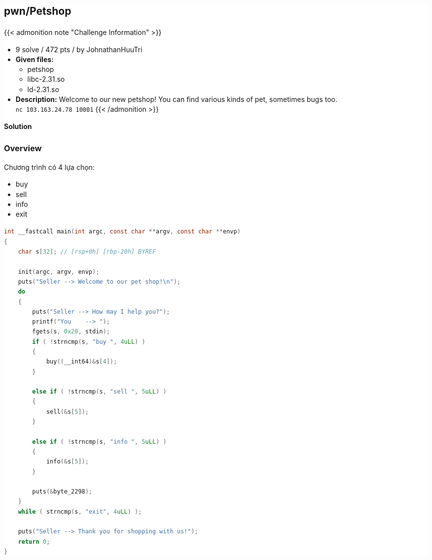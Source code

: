 ## pwn/Petshop

{{< admonition note "Challenge Information" >}}
* 9 solve / 472 pts / by JohnathanHuuTri
* **Given files:** 
  * petshop
  * libc-2.31.so
  * ld-2.31.so 
* **Description:** Welcome to our new petshop! You can find various kinds of pet, sometimes bugs too.\
`nc 103.163.24.78 10001`
{{< /admonition >}}

**Solution**

### Overview 

Chương trình có 4 lựa chọn:
- buy
- sell
- info 
- exit 

```c
int __fastcall main(int argc, const char **argv, const char **envp)
{
    char s[32]; // [rsp+0h] [rbp-20h] BYREF

    init(argc, argv, envp);
    puts("Seller --> Welcome to our pet shop!\n");
    do
    {
        puts("Seller --> How may I help you?");
        printf("You    --> ");
        fgets(s, 0x20, stdin);
        if ( !strncmp(s, "buy ", 4uLL) )
        {
            buy((__int64)&s[4]);
        }

        else if ( !strncmp(s, "sell ", 5uLL) )
        {
            sell(&s[5]);
        }

        else if ( !strncmp(s, "info ", 5uLL) )
        {
            info(&s[5]);
        }

        puts(&byte_2298);
    }
    while ( strncmp(s, "exit", 4uLL) );

    puts("Seller --> Thank you for shopping with us!");
    return 0;
}
```
